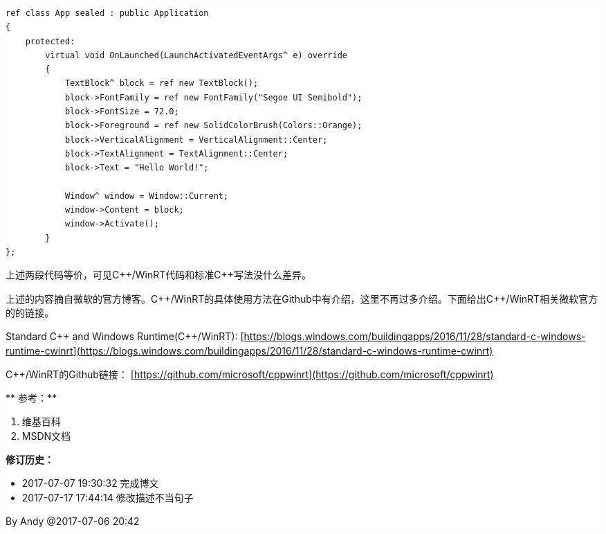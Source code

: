 ```
ref class App sealed : public Application
{
    protected:
        virtual void OnLaunched(LaunchActivatedEventArgs^ e) override
        {
            TextBlock^ block = ref new TextBlock();
            block->FontFamily = ref new FontFamily("Segoe UI Semibold");
            block->FontSize = 72.0;
            block->Foreground = ref new SolidColorBrush(Colors::Orange);
            block->VerticalAlignment = VerticalAlignment::Center;
            block->TextAlignment = TextAlignment::Center;
            block->Text = "Hello World!";

            Window^ window = Window::Current;
            window->Content = block;
            window->Activate();
        }
};
```

上述两段代码等价，可见C\+\+/WinRT代码和标准C\+\+写法没什么差异。

上述的内容摘自微软的官方博客。C\+\+/WinRT的具体使用方法在Github中有介绍，这里不再过多介绍。下面给出C\+\+/WinRT相关微软官方的的链接。

Standard C\+\+ and Windows Runtime(C\+\+/WinRT):
	[https://blogs.windows.com/buildingapps/2016/11/28/standard-c-windows-runtime-cwinrt](https://blogs.windows.com/buildingapps/2016/11/28/standard-c-windows-runtime-cwinrt)

C\+\+/WinRT的Github链接：
	[https://github.com/microsoft/cppwinrt](https://github.com/microsoft/cppwinrt)

** 参考：**

1. 维基百科
2. MSDN文档

**修订历史：**

* 2017-07-07 19:30:32 完成博文
* 2017-07-17 17:44:14 修改描述不当句子


By Andy @2017-07-06 20:42


